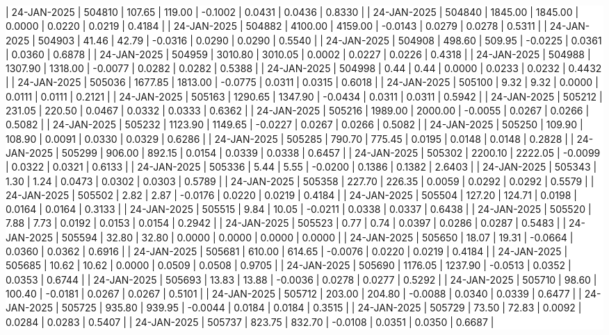 | 24-JAN-2025 | 504810 | 107.65 | 119.00 | -0.1002 | 0.0431 | 0.0436 | 0.8330 |
| 24-JAN-2025 | 504840 | 1845.00 | 1845.00 | 0.0000 | 0.0220 | 0.0219 | 0.4184 |
| 24-JAN-2025 | 504882 | 4100.00 | 4159.00 | -0.0143 | 0.0279 | 0.0278 | 0.5311 |
| 24-JAN-2025 | 504903 | 41.46 | 42.79 | -0.0316 | 0.0290 | 0.0290 | 0.5540 |
| 24-JAN-2025 | 504908 | 498.60 | 509.95 | -0.0225 | 0.0361 | 0.0360 | 0.6878 |
| 24-JAN-2025 | 504959 | 3010.80 | 3010.05 | 0.0002 | 0.0227 | 0.0226 | 0.4318 |
| 24-JAN-2025 | 504988 | 1307.90 | 1318.00 | -0.0077 | 0.0282 | 0.0282 | 0.5388 |
| 24-JAN-2025 | 504998 | 0.44 | 0.44 | 0.0000 | 0.0233 | 0.0232 | 0.4432 |
| 24-JAN-2025 | 505036 | 1677.85 | 1813.00 | -0.0775 | 0.0311 | 0.0315 | 0.6018 |
| 24-JAN-2025 | 505100 | 9.32 | 9.32 | 0.0000 | 0.0111 | 0.0111 | 0.2121 |
| 24-JAN-2025 | 505163 | 1290.65 | 1347.90 | -0.0434 | 0.0311 | 0.0311 | 0.5942 |
| 24-JAN-2025 | 505212 | 231.05 | 220.50 | 0.0467 | 0.0332 | 0.0333 | 0.6362 |
| 24-JAN-2025 | 505216 | 1989.00 | 2000.00 | -0.0055 | 0.0267 | 0.0266 | 0.5082 |
| 24-JAN-2025 | 505232 | 1123.90 | 1149.65 | -0.0227 | 0.0267 | 0.0266 | 0.5082 |
| 24-JAN-2025 | 505250 | 109.90 | 108.90 | 0.0091 | 0.0330 | 0.0329 | 0.6286 |
| 24-JAN-2025 | 505285 | 790.70 | 775.45 | 0.0195 | 0.0148 | 0.0148 | 0.2828 |
| 24-JAN-2025 | 505299 | 906.00 | 892.15 | 0.0154 | 0.0339 | 0.0338 | 0.6457 |
| 24-JAN-2025 | 505302 | 2200.10 | 2222.05 | -0.0099 | 0.0322 | 0.0321 | 0.6133 |
| 24-JAN-2025 | 505336 | 5.44 | 5.55 | -0.0200 | 0.1386 | 0.1382 | 2.6403 |
| 24-JAN-2025 | 505343 | 1.30 | 1.24 | 0.0473 | 0.0302 | 0.0303 | 0.5789 |
| 24-JAN-2025 | 505358 | 227.70 | 226.35 | 0.0059 | 0.0292 | 0.0292 | 0.5579 |
| 24-JAN-2025 | 505502 | 2.82 | 2.87 | -0.0176 | 0.0220 | 0.0219 | 0.4184 |
| 24-JAN-2025 | 505504 | 127.20 | 124.71 | 0.0198 | 0.0164 | 0.0164 | 0.3133 |
| 24-JAN-2025 | 505515 | 9.84 | 10.05 | -0.0211 | 0.0338 | 0.0337 | 0.6438 |
| 24-JAN-2025 | 505520 | 7.88 | 7.73 | 0.0192 | 0.0153 | 0.0154 | 0.2942 |
| 24-JAN-2025 | 505523 | 0.77 | 0.74 | 0.0397 | 0.0286 | 0.0287 | 0.5483 |
| 24-JAN-2025 | 505594 | 32.80 | 32.80 | 0.0000 | 0.0000 | 0.0000 | 0.0000 |
| 24-JAN-2025 | 505650 | 18.07 | 19.31 | -0.0664 | 0.0360 | 0.0362 | 0.6916 |
| 24-JAN-2025 | 505681 | 610.00 | 614.65 | -0.0076 | 0.0220 | 0.0219 | 0.4184 |
| 24-JAN-2025 | 505685 | 10.62 | 10.62 | 0.0000 | 0.0509 | 0.0508 | 0.9705 |
| 24-JAN-2025 | 505690 | 1176.05 | 1237.90 | -0.0513 | 0.0352 | 0.0353 | 0.6744 |
| 24-JAN-2025 | 505693 | 13.83 | 13.88 | -0.0036 | 0.0278 | 0.0277 | 0.5292 |
| 24-JAN-2025 | 505710 | 98.60 | 100.40 | -0.0181 | 0.0267 | 0.0267 | 0.5101 |
| 24-JAN-2025 | 505712 | 203.00 | 204.80 | -0.0088 | 0.0340 | 0.0339 | 0.6477 |
| 24-JAN-2025 | 505725 | 935.80 | 939.95 | -0.0044 | 0.0184 | 0.0184 | 0.3515 |
| 24-JAN-2025 | 505729 | 73.50 | 72.83 | 0.0092 | 0.0284 | 0.0283 | 0.5407 |
| 24-JAN-2025 | 505737 | 823.75 | 832.70 | -0.0108 | 0.0351 | 0.0350 | 0.6687 |